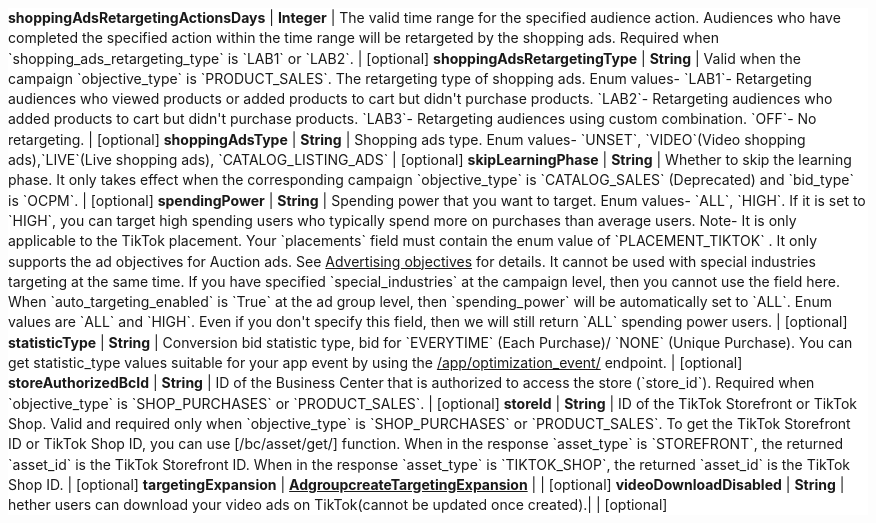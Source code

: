 **shoppingAdsRetargetingActionsDays** | **Integer** | The valid time range for the specified audience action. Audiences who have completed the specified action within the time range will be retargeted by the shopping ads. Required when &#x60;shopping_ads_retargeting_type&#x60; is &#x60;LAB1&#x60; or &#x60;LAB2&#x60;. |  [optional]
**shoppingAdsRetargetingType** | **String** | Valid when the campaign &#x60;objective_type&#x60; is &#x60;PRODUCT_SALES&#x60;. The retargeting type of shopping ads. Enum values- &#x60;LAB1&#x60;- Retargeting audiences who viewed products or added products to cart but didn&#x27;t purchase products. &#x60;LAB2&#x60;- Retargeting audiences who added products to cart but didn&#x27;t purchase products. &#x60;LAB3&#x60;- Retargeting audiences using custom combination. &#x60;OFF&#x60;- No retargeting. |  [optional]
**shoppingAdsType** | **String** | Shopping ads type. Enum values- &#x60;UNSET&#x60;, &#x60;VIDEO&#x60;(Video shopping ads),&#x60;LIVE&#x60;(Live shopping ads), &#x60;CATALOG_LISTING_ADS&#x60; |  [optional]
**skipLearningPhase** | **String** | Whether to skip the learning phase. It only takes effect when the corresponding campaign &#x60;objective_type&#x60; is &#x60;CATALOG_SALES&#x60; (Deprecated) and &#x60;bid_type&#x60; is &#x60;OCPM&#x60;. |  [optional]
**spendingPower** | **String** | Spending power that you want to target. Enum values- &#x60;ALL&#x60;, &#x60;HIGH&#x60;.   If it is set to &#x60;HIGH&#x60;, you can target high spending users who typically spend more on purchases than average users.  Note-  It is only applicable to the TikTok placement. Your &#x60;placements&#x60; field must contain the enum value of &#x60;PLACEMENT_TIKTOK&#x60; . It only supports the ad objectives for Auction ads. See [Advertising objectives](https://ads.tiktok.com/marketing_api/docs?id&#x3D;1737585562434561) for details.  It cannot be used with special industries targeting at the same time. If you have specified &#x60;special_industries&#x60; at the campaign level, then you cannot use the field here. When &#x60;auto_targeting_enabled&#x60; is &#x60;True&#x60; at the ad group level, then &#x60;spending_power&#x60;  will be automatically set to &#x60;ALL&#x60;.  Enum values are &#x60;ALL&#x60; and &#x60;HIGH&#x60;. Even if you don&#x27;t specify this field,  then we will still return &#x60;ALL&#x60; spending power users. |  [optional]
**statisticType** | **String** | Conversion bid statistic type, bid for &#x60;EVERYTIME&#x60; (Each Purchase)/ &#x60;NONE&#x60; (Unique Purchase). You can get statistic_type values suitable for your app event  by using the [/app/optimization_event/](https://ads.tiktok.com/marketing_api/docs?id&#x3D;1740859338750977) endpoint. |  [optional]
**storeAuthorizedBcId** | **String** | ID of the Business Center that is authorized to access the store (&#x60;store_id&#x60;). Required when &#x60;objective_type&#x60; is &#x60;SHOP_PURCHASES&#x60; or &#x60;PRODUCT_SALES&#x60;. |  [optional]
**storeId** | **String** | ID of the TikTok Storefront or TikTok Shop. Valid and required only when &#x60;objective_type&#x60; is &#x60;SHOP_PURCHASES&#x60; or &#x60;PRODUCT_SALES&#x60;. To get the TikTok Storefront ID or TikTok Shop ID, you can use [/bc/asset/get/] function. When in the response &#x60;asset_type&#x60; is &#x60;STOREFRONT&#x60;, the returned &#x60;asset_id&#x60; is the TikTok Storefront ID. When in the response &#x60;asset_type&#x60; is &#x60;TIKTOK_SHOP&#x60;, the returned &#x60;asset_id&#x60; is the TikTok Shop ID. |  [optional]
**targetingExpansion** | [**AdgroupcreateTargetingExpansion**](AdgroupcreateTargetingExpansion.md) |  |  [optional]
**videoDownloadDisabled** | **String** | hether users can download your video ads on TikTok(cannot be updated once created).| |  [optional]
